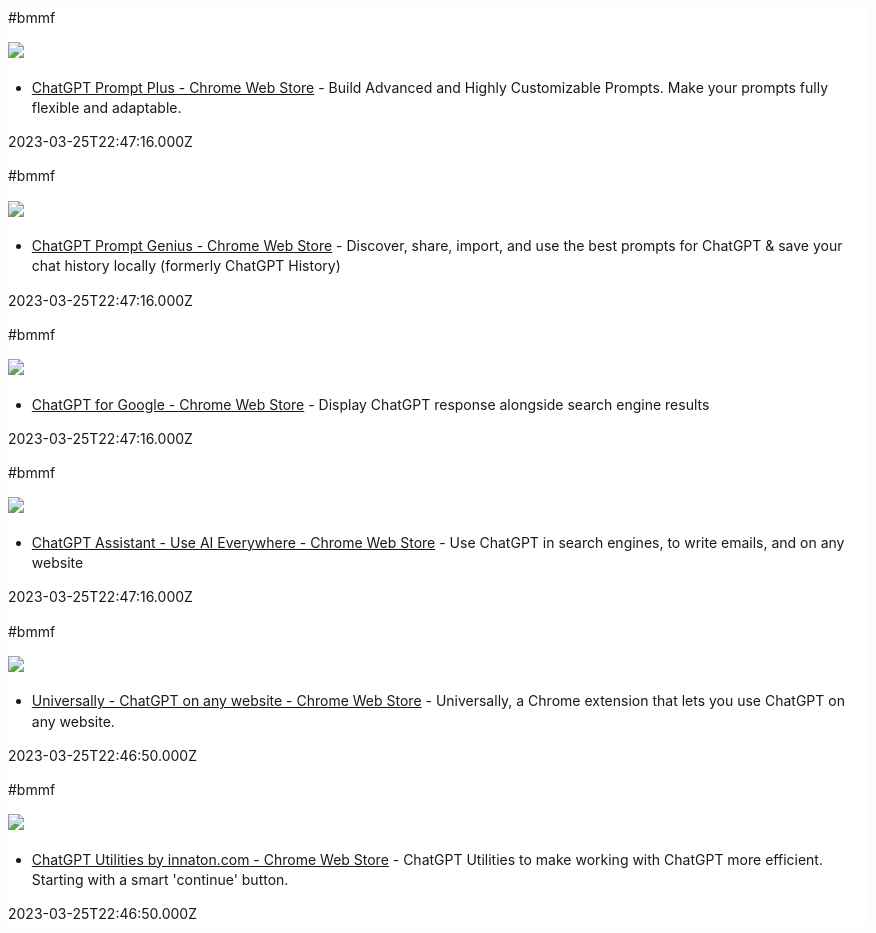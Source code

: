 #bmmf

![](https://lh3.googleusercontent.com/ROqRwwjYjPewGPoi2jNK7ZoYgXTIeb_hEN7vyvXjSZD-k1clns_7ZuDSD2WKI6qgiuxrWVaiKW3duTmYTmp-e8rAqA=w128-h128-e365-rj-sc0x00ffffff)

- [ChatGPT Prompt Plus - Chrome Web Store](https://chrome.google.com/webstore/detail/chatgpt-prompt-plus/innfdmnoafmheolkkhajdcgmefamkndp) - Build Advanced and Highly Customizable Prompts. Make your prompts fully flexible and adaptable.

2023-03-25T22:47:16.000Z

#bmmf

![](https://lh3.googleusercontent.com/yUzjad6jUZmRzFD-IGA7IhKAlOU4aC5PszIX9xwjC6XvjzTul8VxepQhFzVY7HNJEWOD8RdJjd8ulRzSHnRst2GD3A=w128-h128-e365-rj-sc0x00ffffff)

- [ChatGPT Prompt Genius - Chrome Web Store](https://chrome.google.com/webstore/detail/chatgpt-prompt-genius/jjdnakkfjnnbbckhifcfchagnpofjffo) - Discover, share, import, and use the best prompts for ChatGPT & save your chat history locally (formerly ChatGPT History)

2023-03-25T22:47:16.000Z

#bmmf

![](https://lh3.googleusercontent.com/THZRpkX0-DXjDkjcaM49JsYPdJHyTo5r_xnoSUlufpfcAqDAwVS_7tnFwmDNyiqfzOjqL1f2km2BCiKfOAoJQ4wZnQ=w128-h128-e365-rj-sc0x00ffffff)

- [ChatGPT for Google - Chrome Web Store](https://chrome.google.com/webstore/detail/chatgpt-for-google/jgjaeacdkonaoafenlfkkkmbaopkbilf) - Display ChatGPT response alongside search engine results

2023-03-25T22:47:16.000Z

#bmmf

![](https://lh3.googleusercontent.com/7BUI6XMriZMjfE-1Az_Ex9-hq0Q-2dSPKLzsGHtHq6ECJeKaiCZaHMhiZIeW0HwmHckZtlXMajfLzy1eUyjjO7j6cQ=w128-h128-e365-rj-sc0x00ffffff)

- [ChatGPT Assistant - Use AI Everywhere - Chrome Web Store](https://chrome.google.com/webstore/detail/chatgpt-assistant-use-ai/kldepdcdedfibmjnggmolhffdddbphjg) - Use ChatGPT in search engines, to write emails, and on any website

2023-03-25T22:47:16.000Z

#bmmf

![](https://lh3.googleusercontent.com/9gclh9U1Adzqp4Uh1jjHNbw8l8me4AIrSXQBuxjatB4naHAJoly-0RQOykifzJaz7emLvxK2ue28LDENcB5k3LoN=w128-h128-e365-rj-sc0x00ffffff)

- [Universally - ChatGPT on any website - Chrome Web Store](https://chrome.google.com/webstore/detail/universally-chatgpt-on-an/gmegeljejnflhdonjlgokhanebipjhoe) - Universally, a Chrome extension that lets you use ChatGPT on any website.

2023-03-25T22:46:50.000Z

#bmmf

![](https://lh3.googleusercontent.com/1adx80z1UA2xdbmfAvH7mIzF2Vde19INDGUXZIojOsunGa9BwnnKcsdv99HQ0LN0JlPHS9ZF2JKbEppvIS22SDGghRw=w128-h128-e365-rj-sc0x00ffffff)

- [ChatGPT Utilities by innaton.com - Chrome Web Store](https://chrome.google.com/webstore/detail/chatgpt-utilities-by-inna/gdaanompcnmhpbaogmddepcfnbdoimpl) - ChatGPT Utilities to make working with ChatGPT more efficient. Starting with a smart 'continue' button.

2023-03-25T22:46:50.000Z
